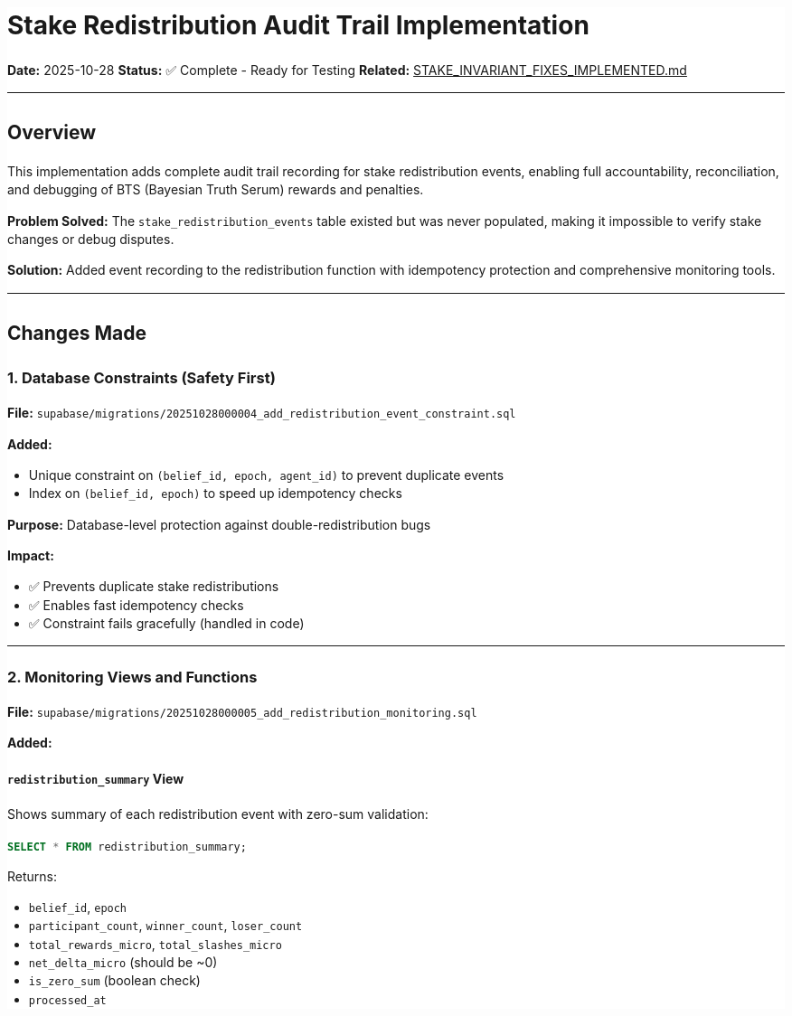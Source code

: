 # Stake Redistribution Audit Trail Implementation

**Date:** 2025-10-28
**Status:** ✅ Complete - Ready for Testing
**Related:** [STAKE_INVARIANT_FIXES_IMPLEMENTED.md](./STAKE_INVARIANT_FIXES_IMPLEMENTED.md)

---

## Overview

This implementation adds complete audit trail recording for stake redistribution events, enabling full accountability, reconciliation, and debugging of BTS (Bayesian Truth Serum) rewards and penalties.

**Problem Solved:** The `stake_redistribution_events` table existed but was never populated, making it impossible to verify stake changes or debug disputes.

**Solution:** Added event recording to the redistribution function with idempotency protection and comprehensive monitoring tools.

---

## Changes Made

### 1. Database Constraints (Safety First)

**File:** `supabase/migrations/20251028000004_add_redistribution_event_constraint.sql`

**Added:**
- Unique constraint on `(belief_id, epoch, agent_id)` to prevent duplicate events
- Index on `(belief_id, epoch)` to speed up idempotency checks

**Purpose:** Database-level protection against double-redistribution bugs

**Impact:**
- ✅ Prevents duplicate stake redistributions
- ✅ Enables fast idempotency checks
- ✅ Constraint fails gracefully (handled in code)

---

### 2. Monitoring Views and Functions

**File:** `supabase/migrations/20251028000005_add_redistribution_monitoring.sql`

**Added:**

#### `redistribution_summary` View
Shows summary of each redistribution event with zero-sum validation:
```sql
SELECT * FROM redistribution_summary;
```

Returns:
- `belief_id`, `epoch`
- `participant_count`, `winner_count`, `loser_count`
- `total_rewards_micro`, `total_slashes_micro`
- `net_delta_micro` (should be ~0)
- `is_zero_sum` (boolean check)
- `processed_at`
